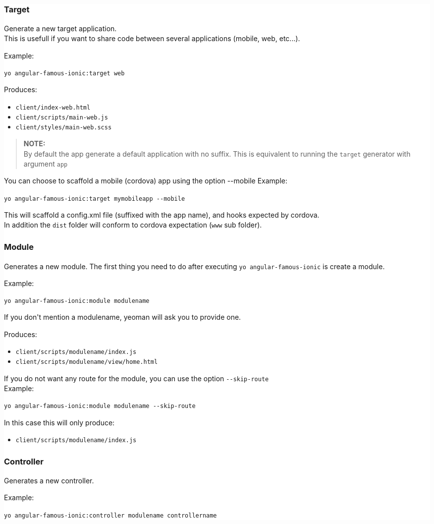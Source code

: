### Target
Generate a new target application.   
This is usefull if you want to share code between several applications (mobile, web, etc...).

Example:
```
yo angular-famous-ionic:target web
```

Produces: 
* `client/index-web.html`
* `client/scripts/main-web.js`
* `client/styles/main-web.scss`

> **NOTE:**    
> By default the app generate a default application with no suffix. This is equivalent to running the `target` generator with argument `app`

You can choose to scaffold a mobile (cordova) app using the option --mobile
Example:
```
yo angular-famous-ionic:target mymobileapp --mobile
```
This will scaffold a config.xml file (suffixed with the app name), and hooks expected by cordova.    
In addition the `dist` folder will conform to cordova expectation (`www` sub folder).


### Module
Generates a new module.
The first thing you need to do after executing `yo angular-famous-ionic` is create a module.

Example:
```
yo angular-famous-ionic:module modulename
```

If you don't mention a modulename, yeoman will ask you to provide one.

Produces: 
* `client/scripts/modulename/index.js` 
* `client/scripts/modulename/view/home.html`


If you do not want any route for the module, you can use the option `--skip-route`   
Example:
```
yo angular-famous-ionic:module modulename --skip-route
```

In this case this will only produce:
* `client/scripts/modulename/index.js`

### Controller
Generates a new controller.

Example:
```
yo angular-famous-ionic:controller modulename controllername
```
